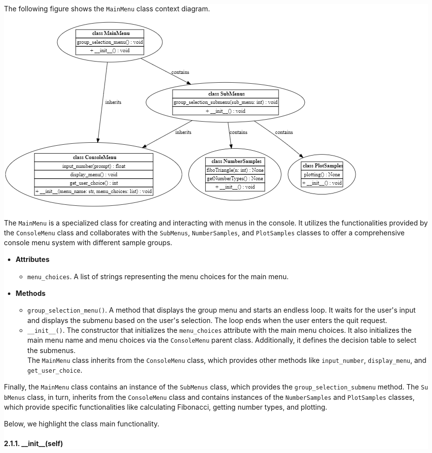 The following figure shows the `MainMenu` class context diagram. 

![MainClass context](../../media/samples/main_menu_class.png)

The `MainMenu` is a specialized class for creating and interacting with menus in
the console. It utilizes the functionalities provided by the `ConsoleMenu` class
and collaborates with the `SubMenus`, `NumberSamples`, and `PlotSamples` classes
to offer a comprehensive console menu system with different sample groups.

- **Attributes**
  
  - `menu_choices`. A list of strings representing the menu choices for
the main menu.  

- **Methods** 

  - `group_selection_menu()`. A method that displays the group menu and starts an endless loop. 
   It waits for the user's input and displays the submenu based on the user's selection. 
   The loop ends when the user enters the quit request.  
  - `__init__()`. The constructor that initializes the `menu_choices` attribute with 
   the main menu choices. It also initializes the main menu name and menu choices via 
   the `ConsoleMenu` parent class. Additionally, it defines the decision table to select the submenus.  
   The `MainMenu` class inherits from the `ConsoleMenu` class, which provides other methods like `input_number`,
   `display_menu`, and `get_user_choice`.

Finally, the `MainMenu` class contains an instance of the `SubMenus` class, which provides
the `group_selection_submenu` method. The `SubMenus` class, in turn, inherits from
the `ConsoleMenu` class and contains instances of the `NumberSamples` and
`PlotSamples` classes, which provide specific functionalities like calculating
Fibonacci, getting number types, and plotting.

Below, we highlight the class main functionality.

#### 2.1.1. \_\_init\_\_(self)
